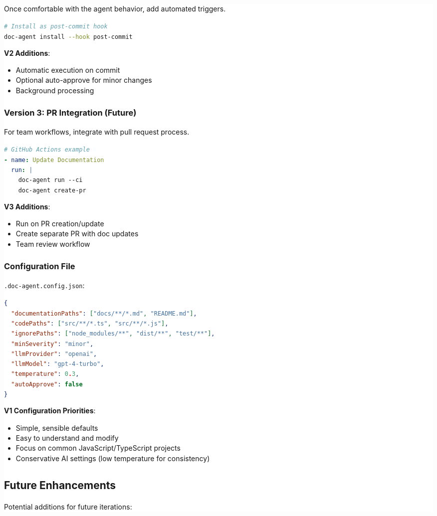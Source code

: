Once comfortable with the agent behavior, add automated triggers.

```bash
# Install as post-commit hook
doc-agent install --hook post-commit
```

**V2 Additions**:
- Automatic execution on commit
- Optional auto-approve for minor changes
- Background processing

### Version 3: PR Integration (Future)

For team workflows, integrate with pull request process.

```yaml
# GitHub Actions example
- name: Update Documentation
  run: |
    doc-agent run --ci
    doc-agent create-pr
```

**V3 Additions**:
- Run on PR creation/update
- Create separate PR with doc updates
- Team review workflow

### Configuration File

`.doc-agent.config.json`:
```json
{
  "documentationPaths": ["docs/**/*.md", "README.md"],
  "codePaths": ["src/**/*.ts", "src/**/*.js"],
  "ignorePaths": ["node_modules/**", "dist/**", "test/**"],
  "minSeverity": "minor",
  "llmProvider": "openai",
  "llmModel": "gpt-4-turbo",
  "temperature": 0.3,
  "autoApprove": false
}
```

**V1 Configuration Priorities**:
- Simple, sensible defaults
- Easy to understand and modify
- Focus on common JavaScript/TypeScript projects
- Conservative AI settings (low temperature for consistency)

## Future Enhancements

Potential additions for future iterations:
